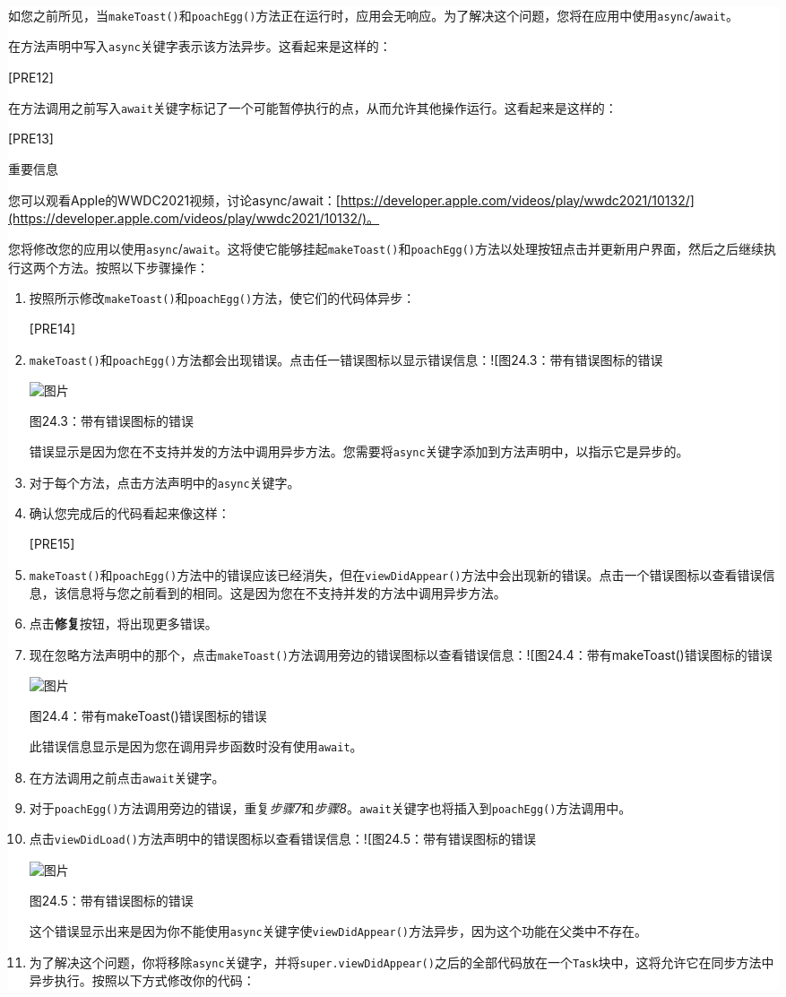 如您之前所见，当`makeToast()`和`poachEgg()`方法正在运行时，应用会无响应。为了解决这个问题，您将在应用中使用`async`/`await`。

在方法声明中写入`async`关键字表示该方法异步。这看起来是这样的：

[PRE12]

在方法调用之前写入`await`关键字标记了一个可能暂停执行的点，从而允许其他操作运行。这看起来是这样的：

[PRE13]

重要信息

您可以观看Apple的WWDC2021视频，讨论async/await：[https://developer.apple.com/videos/play/wwdc2021/10132/](https://developer.apple.com/videos/play/wwdc2021/10132/)。

您将修改您的应用以使用`async`/`await`。这将使它能够挂起`makeToast()`和`poachEgg()`方法以处理按钮点击并更新用户界面，然后之后继续执行这两个方法。按照以下步骤操作：

1.  按照所示修改`makeToast()`和`poachEgg()`方法，使它们的代码体异步：

    [PRE14]

1.  `makeToast()`和`poachEgg()`方法都会出现错误。点击任一错误图标以显示错误信息：![图24.3：带有错误图标的错误

    ![图片](img/Figure_24.03_B17469.jpg)

    图24.3：带有错误图标的错误

    错误显示是因为您在不支持并发的方法中调用异步方法。您需要将`async`关键字添加到方法声明中，以指示它是异步的。

1.  对于每个方法，点击方法声明中的`async`关键字。

1.  确认您完成后的代码看起来像这样：

    [PRE15]

1.  `makeToast()`和`poachEgg()`方法中的错误应该已经消失，但在`viewDidAppear()`方法中会出现新的错误。点击一个错误图标以查看错误信息，该信息将与您之前看到的相同。这是因为您在不支持并发的方法中调用异步方法。

1.  点击**修复**按钮，将出现更多错误。

1.  现在忽略方法声明中的那个，点击`makeToast()`方法调用旁边的错误图标以查看错误信息：![图24.4：带有makeToast()错误图标的错误

    ![图片](img/Figure_24.04_B17469.jpg)

    图24.4：带有makeToast()错误图标的错误

    此错误信息显示是因为您在调用异步函数时没有使用`await`。

1.  在方法调用之前点击`await`关键字。

1.  对于`poachEgg()`方法调用旁边的错误，重复*步骤7*和*步骤8*。`await`关键字也将插入到`poachEgg()`方法调用中。

1.  点击`viewDidLoad()`方法声明中的错误图标以查看错误信息：![图24.5：带有错误图标的错误

    ![图片](img/Figure_24.05_B17469.jpg)

    图24.5：带有错误图标的错误

    这个错误显示出来是因为你不能使用`async`关键字使`viewDidAppear()`方法异步，因为这个功能在父类中不存在。

1.  为了解决这个问题，你将移除`async`关键字，并将`super.viewDidAppear()`之后的全部代码放在一个`Task`块中，这将允许它在同步方法中异步执行。按照以下方式修改你的代码：
